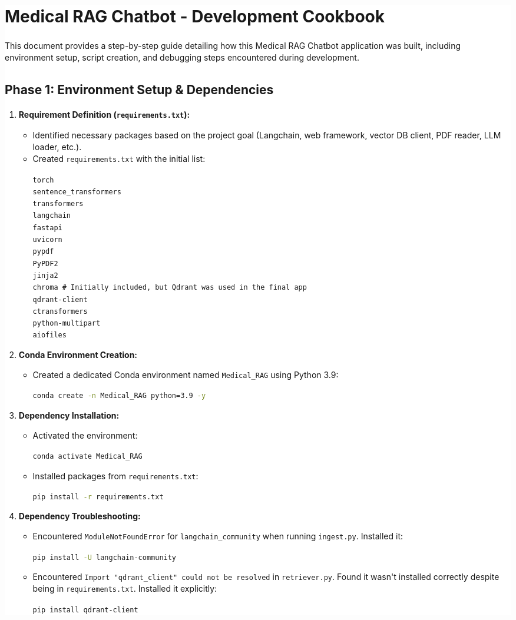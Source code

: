 # Medical RAG Chatbot - Development Cookbook

This document provides a step-by-step guide detailing how this Medical RAG Chatbot application was built, including environment setup, script creation, and debugging steps encountered during development.

## Phase 1: Environment Setup & Dependencies

1.  **Requirement Definition (`requirements.txt`):**
    *   Identified necessary packages based on the project goal (Langchain, web framework, vector DB client, PDF reader, LLM loader, etc.).
    *   Created `requirements.txt` with the initial list:
        ```
        torch
        sentence_transformers
        transformers
        langchain
        fastapi
        uvicorn
        pypdf
        PyPDF2
        jinja2
        chroma # Initially included, but Qdrant was used in the final app
        qdrant-client
        ctransformers
        python-multipart
        aiofiles
        ```

2.  **Conda Environment Creation:**
    *   Created a dedicated Conda environment named `Medical_RAG` using Python 3.9:
        ```bash
        conda create -n Medical_RAG python=3.9 -y
        ```

3.  **Dependency Installation:**
    *   Activated the environment:
        ```bash
        conda activate Medical_RAG
        ```
    *   Installed packages from `requirements.txt`:
        ```bash
        pip install -r requirements.txt
        ```

4.  **Dependency Troubleshooting:**
    *   Encountered `ModuleNotFoundError` for `langchain_community` when running `ingest.py`. Installed it:
        ```bash
        pip install -U langchain-community
        ```
    *   Encountered `Import "qdrant_client" could not be resolved` in `retriever.py`. Found it wasn't installed correctly despite being in `requirements.txt`. Installed it explicitly:
        ```bash
        pip install qdrant-client
        ```
